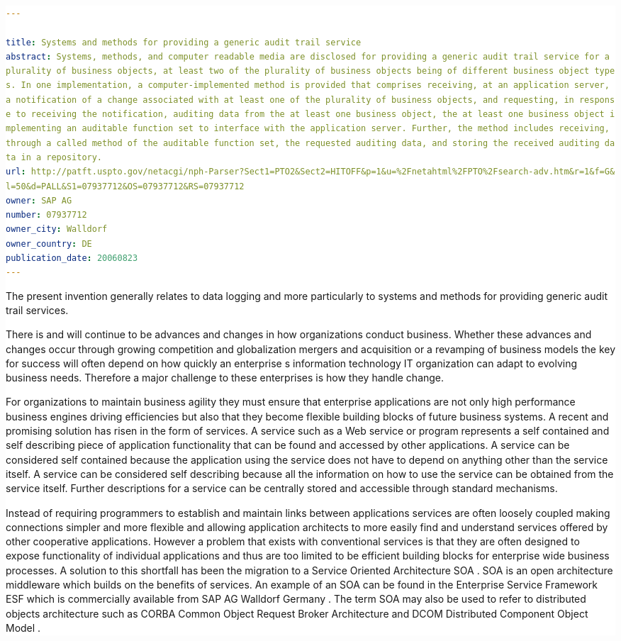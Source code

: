 ```yaml
---

title: Systems and methods for providing a generic audit trail service
abstract: Systems, methods, and computer readable media are disclosed for providing a generic audit trail service for a plurality of business objects, at least two of the plurality of business objects being of different business object types. In one implementation, a computer-implemented method is provided that comprises receiving, at an application server, a notification of a change associated with at least one of the plurality of business objects, and requesting, in response to receiving the notification, auditing data from the at least one business object, the at least one business object implementing an auditable function set to interface with the application server. Further, the method includes receiving, through a called method of the auditable function set, the requested auditing data, and storing the received auditing data in a repository.
url: http://patft.uspto.gov/netacgi/nph-Parser?Sect1=PTO2&Sect2=HITOFF&p=1&u=%2Fnetahtml%2FPTO%2Fsearch-adv.htm&r=1&f=G&l=50&d=PALL&S1=07937712&OS=07937712&RS=07937712
owner: SAP AG
number: 07937712
owner_city: Walldorf
owner_country: DE
publication_date: 20060823
---
```

The present invention generally relates to data logging and more particularly to systems and methods for providing generic audit trail services.

There is and will continue to be advances and changes in how organizations conduct business. Whether these advances and changes occur through growing competition and globalization mergers and acquisition or a revamping of business models the key for success will often depend on how quickly an enterprise s information technology IT organization can adapt to evolving business needs. Therefore a major challenge to these enterprises is how they handle change.

For organizations to maintain business agility they must ensure that enterprise applications are not only high performance business engines driving efficiencies but also that they become flexible building blocks of future business systems. A recent and promising solution has risen in the form of services. A service such as a Web service or program represents a self contained and self describing piece of application functionality that can be found and accessed by other applications. A service can be considered self contained because the application using the service does not have to depend on anything other than the service itself. A service can be considered self describing because all the information on how to use the service can be obtained from the service itself. Further descriptions for a service can be centrally stored and accessible through standard mechanisms.

Instead of requiring programmers to establish and maintain links between applications services are often loosely coupled making connections simpler and more flexible and allowing application architects to more easily find and understand services offered by other cooperative applications. However a problem that exists with conventional services is that they are often designed to expose functionality of individual applications and thus are too limited to be efficient building blocks for enterprise wide business processes. A solution to this shortfall has been the migration to a Service Oriented Architecture SOA . SOA is an open architecture middleware which builds on the benefits of services. An example of an SOA can be found in the Enterprise Service Framework ESF which is commercially available from SAP AG Walldorf Germany . The term SOA may also be used to refer to distributed objects architecture such as CORBA Common Object Request Broker Architecture and DCOM Distributed Component Object Model .
